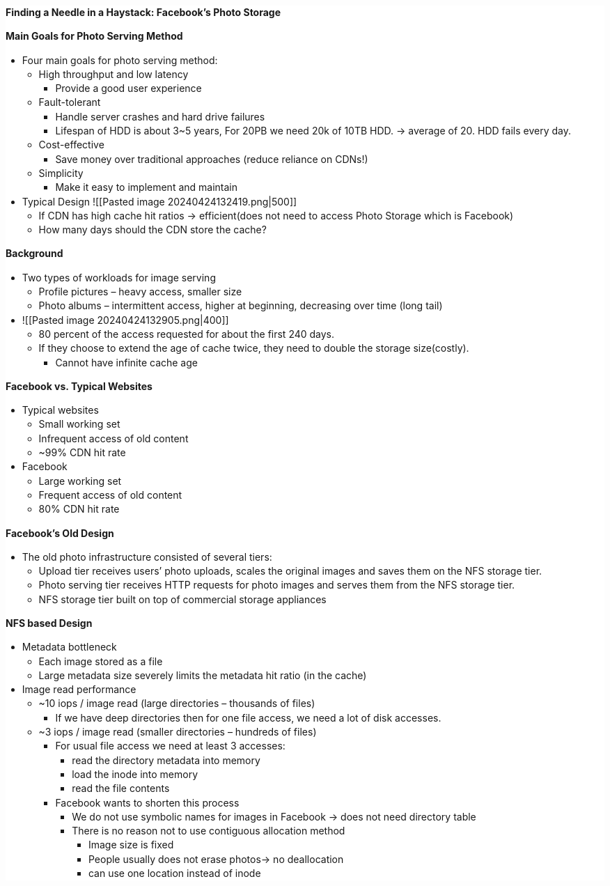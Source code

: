 
__Finding a Needle in a Haystack: Facebook’s Photo Storage__

__Main Goals for Photo Serving Method__
- Four main goals for photo serving method:
	- High throughput and low latency
		- Provide a good user experience
	- Fault-tolerant
		- Handle server crashes and hard drive failures
		- Lifespan of HDD is about 3~5 years, For 20PB we need 20k of 10TB HDD. -> average of 20. HDD fails every day.
	- Cost-effective
		- Save money over traditional approaches (reduce reliance on CDNs!)
	- Simplicity
		- Make it easy to implement and maintain
- Typical Design
  ![[Pasted image 20240424132419.png|500]]
	- If CDN has high cache hit ratios -> efficient(does not need to access Photo Storage which is Facebook)
	- How many days should the CDN store the cache?

__Background__
- Two types of workloads for image serving
	- Profile pictures – heavy access, smaller size
	- Photo albums – intermittent access, higher at beginning, decreasing over time (long tail)
- ![[Pasted image 20240424132905.png|400]]
	- 80 percent of the access requested for about the first 240 days.
	- If they choose to extend the age of cache twice, they need to double the storage size(costly).
		- Cannot have infinite cache age

__Facebook vs. Typical Websites__
- Typical websites
	- Small working set
	- Infrequent access of old content
	- ~99% CDN hit rate
- Facebook
	- Large working set
	- Frequent access of old content
	- 80% CDN hit rate

__Facebook’s Old Design__
- The old photo infrastructure consisted of several tiers:
	- Upload tier receives users’ photo uploads, scales the original images and saves them on the NFS storage tier.
	- Photo serving tier receives HTTP requests for photo images and serves them from the NFS storage tier.
	- NFS storage tier built on top of commercial storage appliances

__NFS based Design__
- Metadata bottleneck
	- Each image stored as a file
	- Large metadata size severely limits the metadata hit ratio (in the cache)
- Image read performance
	- ~10 iops / image read (large directories – thousands of files)
		- If we have deep directories then for one file access, we need a lot of disk accesses.
	- ~3 iops / image read (smaller directories – hundreds of files)
		- For usual file access we need at least 3 accesses:
			- read the directory metadata into memory
			- load the inode into memory
			- read the file contents
		- Facebook wants to shorten this process
			- We do not use symbolic names for images in Facebook -> does not need directory table
			- There is no reason not to use contiguous allocation method
				- Image size is fixed
				- People usually does not erase photos-> no deallocation
				- can use one location instead of inode